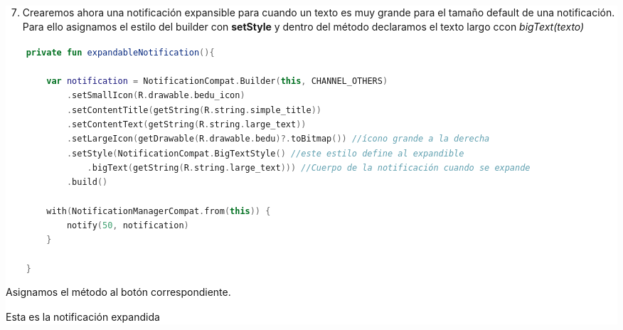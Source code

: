 7. Crearemos ahora una notificación expansible para cuando un texto es muy grande para el tamaño default de una notificación. Para ello asignamos el estilo del builder con **setStyle** y dentro del método declaramos el texto largo ccon *bigText(texto)*

```kotlin
    private fun expandableNotification(){

        var notification = NotificationCompat.Builder(this, CHANNEL_OTHERS)
            .setSmallIcon(R.drawable.bedu_icon)
            .setContentTitle(getString(R.string.simple_title))
            .setContentText(getString(R.string.large_text))
            .setLargeIcon(getDrawable(R.drawable.bedu)?.toBitmap()) //ícono grande a la derecha
            .setStyle(NotificationCompat.BigTextStyle() //este estilo define al expandible
                .bigText(getString(R.string.large_text))) //Cuerpo de la notificación cuando se expande
            .build()

        with(NotificationManagerCompat.from(this)) {
            notify(50, notification)
        }

    }

```

Asignamos el método al botón correspondiente. 

Esta es la notificación expandida